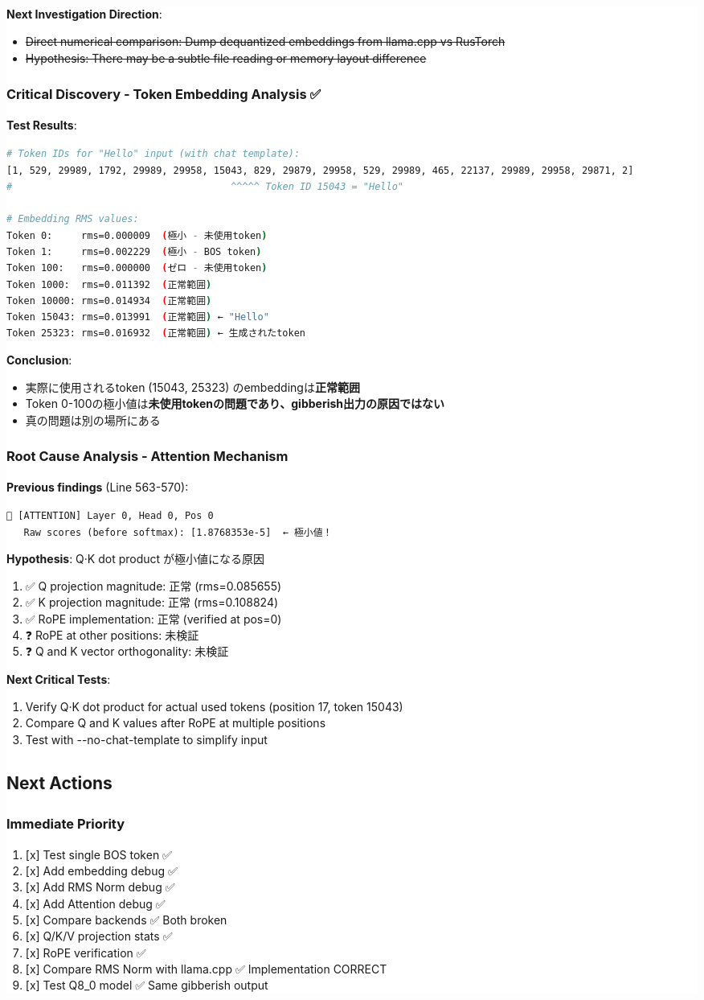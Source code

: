 **Next Investigation Direction**:
- ~~Direct numerical comparison: Dump dequantized embeddings from llama.cpp vs RusTorch~~
- ~~Hypothesis: There may be a subtle file reading or memory layout difference~~

### Critical Discovery - Token Embedding Analysis ✅

**Test Results**:
```bash
# Token IDs for "Hello" input (with chat template):
[1, 529, 29989, 1792, 29989, 29958, 15043, 829, 29879, 29958, 529, 29989, 465, 22137, 29989, 29958, 29871, 2]
#                                      ^^^^^ Token ID 15043 = "Hello"

# Embedding RMS values:
Token 0:     rms=0.000009  (極小 - 未使用token)
Token 1:     rms=0.002229  (極小 - BOS token)
Token 100:   rms=0.000000  (ゼロ - 未使用token)
Token 1000:  rms=0.011392  (正常範囲)
Token 10000: rms=0.014934  (正常範囲)
Token 15043: rms=0.013991  (正常範囲) ← "Hello"
Token 25323: rms=0.016932  (正常範囲) ← 生成されたtoken
```

**Conclusion**:
- 実際に使用されるtoken (15043, 25323) のembeddingは**正常範囲**
- Token 0-100の極小値は**未使用tokenの問題であり、gibberish出力の原因ではない**
- 真の問題は別の場所にある

### Root Cause Analysis - Attention Mechanism

**Previous findings** (Line 563-570):
```
🎯 [ATTENTION] Layer 0, Head 0, Pos 0
   Raw scores (before softmax): [1.8768353e-5]  ← 極小値！
```

**Hypothesis**: Q·K dot product が極小値になる原因
1. ✅ Q projection magnitude: 正常 (rms=0.085655)
2. ✅ K projection magnitude: 正常 (rms=0.108824)
3. ✅ RoPE implementation: 正常 (verified at pos=0)
4. ❓ RoPE at other positions: 未検証
5. ❓ Q and K vector orthogonality: 未検証

**Next Critical Tests**:
1. Verify Q·K dot product for actual used tokens (position 17, token 15043)
2. Compare Q and K values after RoPE at multiple positions
3. Test with --no-chat-template to simplify input

## Next Actions

### Immediate Priority
1. [x] Test single BOS token ✅
2. [x] Add embedding debug ✅
3. [x] Add RMS Norm debug ✅
4. [x] Add Attention debug ✅
5. [x] Compare backends ✅ Both broken
6. [x] Q/K/V projection stats ✅
7. [x] RoPE verification ✅
8. [x] Compare RMS Norm with llama.cpp ✅ Implementation CORRECT
9. [x] Test Q8_0 model ✅ Same gibberish output
